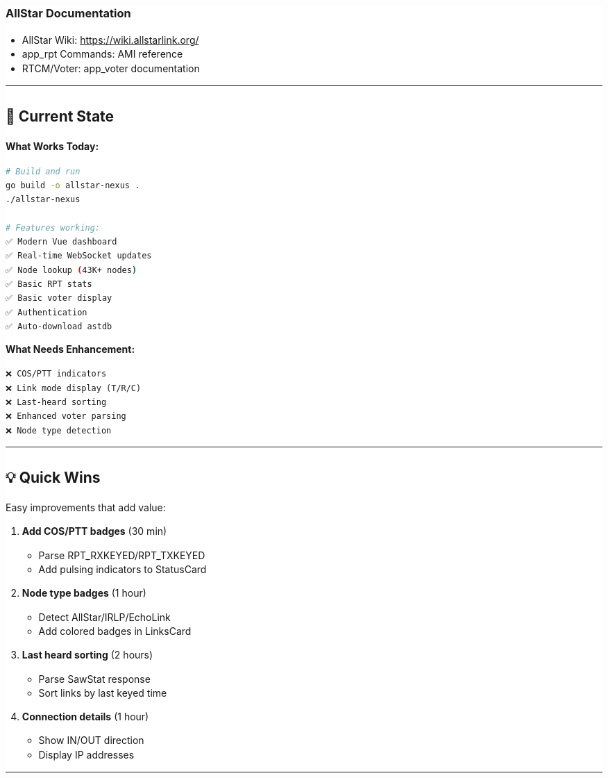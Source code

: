 ### AllStar Documentation
- AllStar Wiki: https://wiki.allstarlink.org/
- app_rpt Commands: AMI reference
- RTCM/Voter: app_voter documentation

---

## 🚀 **Current State**

**What Works Today:**
```bash
# Build and run
go build -o allstar-nexus .
./allstar-nexus

# Features working:
✅ Modern Vue dashboard
✅ Real-time WebSocket updates
✅ Node lookup (43K+ nodes)
✅ Basic RPT stats
✅ Basic voter display
✅ Authentication
✅ Auto-download astdb
```

**What Needs Enhancement:**
```
❌ COS/PTT indicators
❌ Link mode display (T/R/C)
❌ Last-heard sorting
❌ Enhanced voter parsing
❌ Node type detection
```

---

## 💡 **Quick Wins**

Easy improvements that add value:

1. **Add COS/PTT badges** (30 min)
   - Parse RPT_RXKEYED/RPT_TXKEYED
   - Add pulsing indicators to StatusCard

2. **Node type badges** (1 hour)
   - Detect AllStar/IRLP/EchoLink
   - Add colored badges in LinksCard

3. **Last heard sorting** (2 hours)
   - Parse SawStat response
   - Sort links by last keyed time

4. **Connection details** (1 hour)
   - Show IN/OUT direction
   - Display IP addresses

---